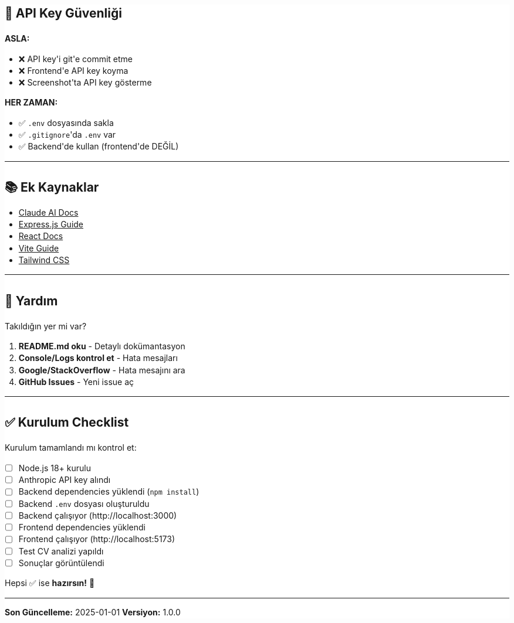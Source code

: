 ## 🔑 API Key Güvenliği

**ASLA:**
- ❌ API key'i git'e commit etme
- ❌ Frontend'e API key koyma
- ❌ Screenshot'ta API key gösterme

**HER ZAMAN:**
- ✅ `.env` dosyasında sakla
- ✅ `.gitignore`'da `.env` var
- ✅ Backend'de kullan (frontend'de DEĞİL)

---

## 📚 Ek Kaynaklar

- [Claude AI Docs](https://docs.anthropic.com/)
- [Express.js Guide](https://expressjs.com/en/guide/routing.html)
- [React Docs](https://react.dev/)
- [Vite Guide](https://vitejs.dev/guide/)
- [Tailwind CSS](https://tailwindcss.com/docs)

---

## 🤝 Yardım

Takıldığın yer mi var?

1. **README.md oku** - Detaylı dokümantasyon
2. **Console/Logs kontrol et** - Hata mesajları
3. **Google/StackOverflow** - Hata mesajını ara
4. **GitHub Issues** - Yeni issue aç

---

## ✅ Kurulum Checklist

Kurulum tamamlandı mı kontrol et:

- [ ] Node.js 18+ kurulu
- [ ] Anthropic API key alındı
- [ ] Backend dependencies yüklendi (`npm install`)
- [ ] Backend `.env` dosyası oluşturuldu
- [ ] Backend çalışıyor (http://localhost:3000)
- [ ] Frontend dependencies yüklendi
- [ ] Frontend çalışıyor (http://localhost:5173)
- [ ] Test CV analizi yapıldı
- [ ] Sonuçlar görüntülendi

Hepsi ✅ ise **hazırsın!** 🎉

---

**Son Güncelleme:** 2025-01-01
**Versiyon:** 1.0.0
